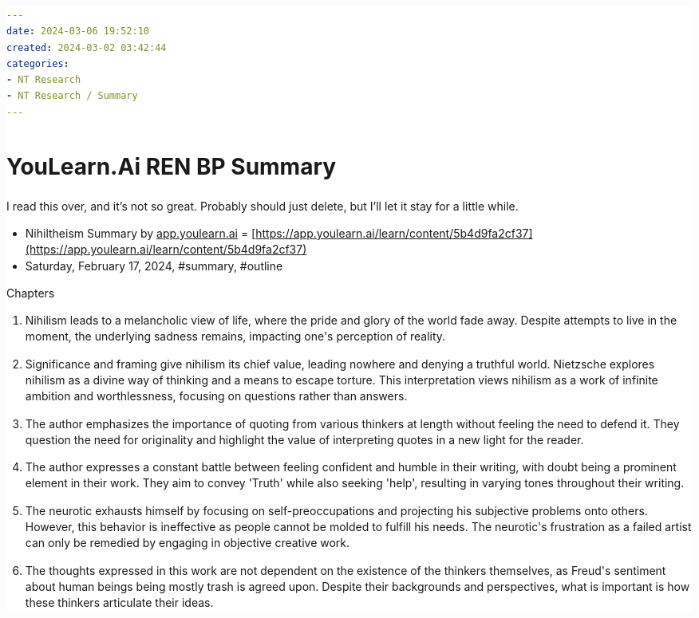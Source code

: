 ```yaml
---
date: 2024-03-06 19:52:10
created: 2024-03-02 03:42:44
categories:
- NT Research
- NT Research / Summary
---
```


# YouLearn.Ai REN BP Summary

I read this over, and it’s not so great. Probably should just delete, but I’ll let it stay for a little while. 

- Nihiltheism Summary by [app.youlearn.ai](https://app.youlearn.ai "https://app.youlearn.ai") = [https://app.youlearn.ai/learn/content/5b4d9fa2cf37](https://app.youlearn.ai/learn/content/5b4d9fa2cf37)
- Saturday, February 17, 2024, #summary, #outline

  
  
Chapters  
  

1. Nihilism leads to a melancholic view of life, where the pride and glory of the world fade away. Despite attempts to live in the moment, the underlying sadness remains, impacting one's perception of reality.  

  

2. Significance and framing give nihilism its chief value, leading nowhere and denying a truthful world. Nietzsche explores nihilism as a divine way of thinking and a means to escape torture. This interpretation views nihilism as a work of infinite ambition and worthlessness, focusing on questions rather than answers.  

  

3. The author emphasizes the importance of quoting from various thinkers at length without feeling the need to defend it. They question the need for originality and highlight the value of interpreting quotes in a new light for the reader.

  

4. The author expresses a constant battle between feeling confident and humble in their writing, with doubt being a prominent element in their work. They aim to convey 'Truth' while also seeking 'help', resulting in varying tones throughout their writing.

  

5. The neurotic exhausts himself by focusing on self-preoccupations and projecting his subjective problems onto others. However, this behavior is ineffective as people cannot be molded to fulfill his needs. The neurotic's frustration as a failed artist can only be remedied by engaging in objective creative work.

  

6. The thoughts expressed in this work are not dependent on the existence of the thinkers themselves, as Freud's sentiment about human beings being mostly trash is agreed upon. Despite their backgrounds and perspectives, what is important is how these thinkers articulate their ideas.
